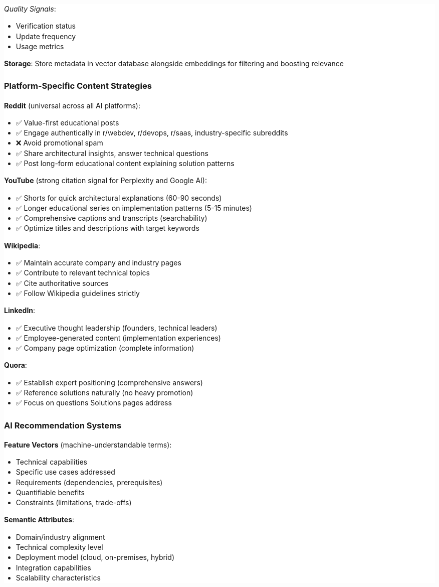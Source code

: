 *Quality Signals*:
- Verification status
- Update frequency
- Usage metrics

**Storage**: Store metadata in vector database alongside embeddings for filtering and boosting relevance

### Platform-Specific Content Strategies

**Reddit** (universal across all AI platforms):
- ✅ Value-first educational posts
- ✅ Engage authentically in r/webdev, r/devops, r/saas, industry-specific subreddits
- ❌ Avoid promotional spam
- ✅ Share architectural insights, answer technical questions
- ✅ Post long-form educational content explaining solution patterns

**YouTube** (strong citation signal for Perplexity and Google AI):
- ✅ Shorts for quick architectural explanations (60-90 seconds)
- ✅ Longer educational series on implementation patterns (5-15 minutes)
- ✅ Comprehensive captions and transcripts (searchability)
- ✅ Optimize titles and descriptions with target keywords

**Wikipedia**:
- ✅ Maintain accurate company and industry pages
- ✅ Contribute to relevant technical topics
- ✅ Cite authoritative sources
- ✅ Follow Wikipedia guidelines strictly

**LinkedIn**:
- ✅ Executive thought leadership (founders, technical leaders)
- ✅ Employee-generated content (implementation experiences)
- ✅ Company page optimization (complete information)

**Quora**:
- ✅ Establish expert positioning (comprehensive answers)
- ✅ Reference solutions naturally (no heavy promotion)
- ✅ Focus on questions Solutions pages address

### AI Recommendation Systems

**Feature Vectors** (machine-understandable terms):
- Technical capabilities
- Specific use cases addressed
- Requirements (dependencies, prerequisites)
- Quantifiable benefits
- Constraints (limitations, trade-offs)

**Semantic Attributes**:
- Domain/industry alignment
- Technical complexity level
- Deployment model (cloud, on-premises, hybrid)
- Integration capabilities
- Scalability characteristics
